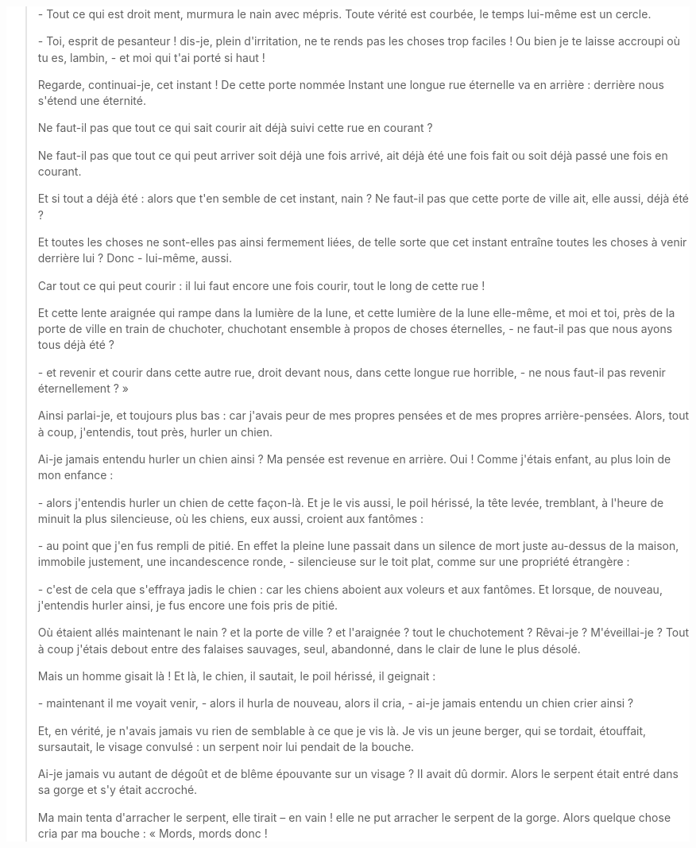 >\- Tout ce qui est droit ment, murmura le nain avec mépris. Toute vérité est courbée, le temps lui\-même est un cercle.
>
>\- Toi, esprit de pesanteur ! dis\-je, plein d'irritation, ne te rends pas les choses trop faciles ! Ou bien je te laisse accroupi où tu es, lambin, \- et moi qui t'ai porté si haut !
>
>Regarde, continuai\-je, cet instant ! De cette porte nommée Instant une longue rue éternelle va en arrière : derrière nous s'étend une éternité.
>
>Ne faut\-il pas que tout ce qui sait courir ait déjà suivi cette rue en courant ?
>
>Ne faut\-il pas que tout ce qui peut arriver soit déjà une fois arrivé, ait déjà été une fois fait ou soit déjà passé une fois en courant.
>
>Et si tout a déjà été : alors que t'en semble de cet instant, nain ? Ne faut\-il pas que cette porte de ville ait, elle aussi, déjà été ?
>
>Et toutes les choses ne sont\-elles pas ainsi fermement liées, de telle sorte que cet instant entraîne toutes les choses à venir derrière lui ? Donc \- lui\-même, aussi.
>
>Car tout ce qui peut courir : il lui faut encore une fois courir, tout le long de cette rue !
>
>Et cette lente araignée qui rampe dans la lumière de la lune, et cette lumière de la lune elle\-même, et moi et toi, près de la porte de ville en train de chuchoter, chuchotant ensemble à propos de choses éternelles, \- ne faut\-il pas que nous ayons tous déjà été ?
>
>\- et revenir et courir dans cette autre rue, droit devant nous, dans cette longue rue horrible, \- ne nous faut\-il pas revenir éternellement ? »
>
>Ainsi parlai\-je, et toujours plus bas : car j'avais peur de mes propres pensées et de mes propres arrière\-pensées. Alors, tout à coup, j'entendis, tout près, hurler un chien.
>
>Ai\-je jamais entendu hurler un chien ainsi ? Ma pensée est revenue en arrière. Oui ! Comme j'étais enfant, au plus loin de mon enfance :
>
>\- alors j'entendis hurler un chien de cette façon\-là. Et je le vis aussi, le poil hérissé, la tête levée, tremblant, à l'heure de minuit la plus silencieuse, où les chiens, eux aussi, croient aux fantômes :
>
>\- au point que j'en fus rempli de pitié. En effet la pleine lune passait dans un silence de mort juste au\-dessus de la maison, immobile justement, une incandescence ronde, \- silencieuse sur le toit plat, comme sur une propriété étrangère :
>
>\- c'est de cela que s'effraya jadis le chien : car les chiens aboient aux voleurs et aux fantômes. Et lorsque, de nouveau, j'entendis hurler ainsi, je fus encore une fois pris de pitié.
>
>Où étaient allés maintenant le nain ? et la porte de ville ? et l'araignée ? tout le chuchotement ? Rêvai\-je ? M'éveillai\-je ? Tout à coup j'étais debout entre des falaises sauvages, seul, abandonné, dans le clair de lune le plus désolé.
>
>Mais un homme gisait là ! Et là, le chien, il sautait, le poil hérissé, il geignait :
>
>\- maintenant il me voyait venir, \- alors il hurla de nouveau, alors il cria, \- ai\-je jamais entendu un chien crier ainsi ?
>
>Et, en vérité, je n'avais jamais vu rien de semblable à ce que je vis là. Je vis un jeune berger, qui se tordait, étouffait, sursautait, le visage convulsé : un serpent noir lui pendait de la bouche.
>
>Ai\-je jamais vu autant de dégoût et de blême épouvante sur un visage ? II avait dû dormir. Alors le serpent était entré dans sa gorge et s'y était accroché.
>
>Ma main tenta d'arracher le serpent, elle tirait – en vain ! elle ne put arracher le serpent de la gorge. Alors quelque chose cria par ma bouche : « Mords, mords donc !